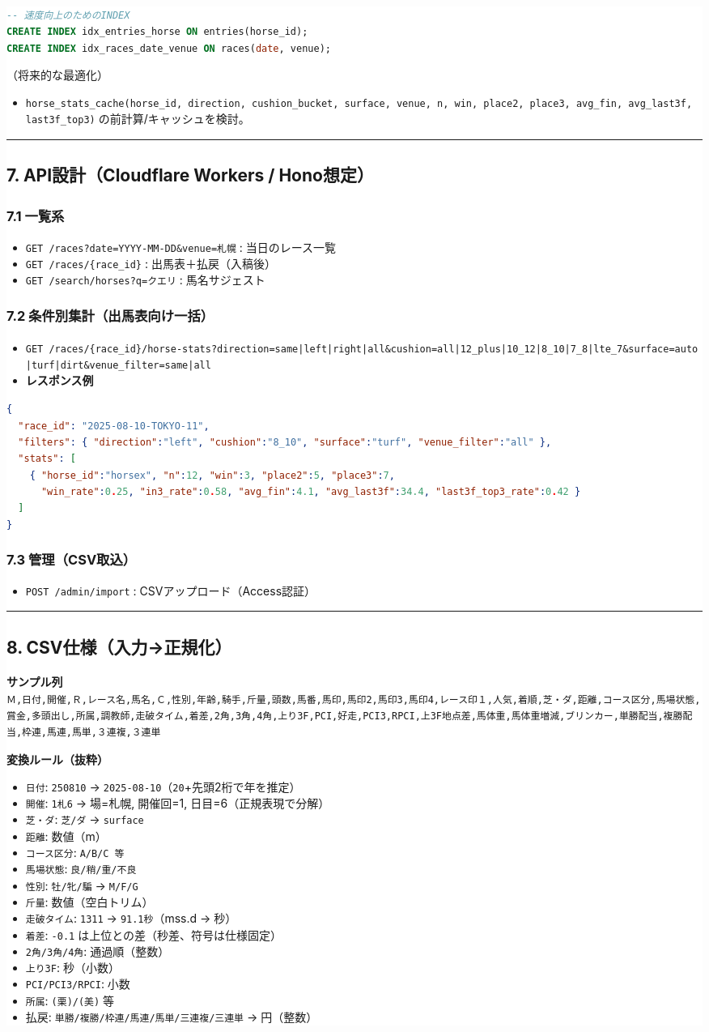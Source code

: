 ```sql
-- 速度向上のためのINDEX
CREATE INDEX idx_entries_horse ON entries(horse_id);
CREATE INDEX idx_races_date_venue ON races(date, venue);
```

（将来的な最適化）
- `horse_stats_cache(horse_id, direction, cushion_bucket, surface, venue, n, win, place2, place3, avg_fin, avg_last3f, last3f_top3)` の前計算/キャッシュを検討。

---

## 7. API設計（Cloudflare Workers / Hono想定）
### 7.1 一覧系
- `GET /races?date=YYYY-MM-DD&venue=札幌` : 当日のレース一覧
- `GET /races/{race_id}` : 出馬表＋払戻（入稿後）
- `GET /search/horses?q=クエリ` : 馬名サジェスト

### 7.2 条件別集計（出馬表向け一括）
- `GET /races/{race_id}/horse-stats?direction=same|left|right|all&cushion=all|12_plus|10_12|8_10|7_8|lte_7&surface=auto|turf|dirt&venue_filter=same|all`
- **レスポンス例**
```json
{
  "race_id": "2025-08-10-TOKYO-11",
  "filters": { "direction":"left", "cushion":"8_10", "surface":"turf", "venue_filter":"all" },
  "stats": [
    { "horse_id":"horsex", "n":12, "win":3, "place2":5, "place3":7,
      "win_rate":0.25, "in3_rate":0.58, "avg_fin":4.1, "avg_last3f":34.4, "last3f_top3_rate":0.42 }
  ]
}
```

### 7.3 管理（CSV取込）
- `POST /admin/import` : CSVアップロード（Access認証）

---

## 8. CSV仕様（入力→正規化）
**サンプル列**  
`Ｍ,日付,開催,Ｒ,レース名,馬名,Ｃ,性別,年齢,騎手,斤量,頭数,馬番,馬印,馬印2,馬印3,馬印4,レース印１,人気,着順,芝・ダ,距離,コース区分,馬場状態,賞金,多頭出し,所属,調教師,走破タイム,着差,2角,3角,4角,上り3F,PCI,好走,PCI3,RPCI,上3F地点差,馬体重,馬体重増減,ブリンカー,単勝配当,複勝配当,枠連,馬連,馬単,３連複,３連単`

**変換ルール（抜粋）**
- `日付`: `250810` → `2025-08-10`（`20`+先頭2桁で年を推定）
- `開催`: `1札6` → 場=札幌, 開催回=1, 日目=6（正規表現で分解）
- `芝・ダ`: `芝/ダ` → `surface`
- `距離`: 数値（m）
- `コース区分`: `A/B/C 等`
- `馬場状態`: `良/稍/重/不良`
- `性別`: `牡/牝/騙` → `M/F/G`
- `斤量`: 数値（空白トリム）
- `走破タイム`: `1311` → `91.1秒`（mss.d → 秒）
- `着差`: `-0.1` は上位との差（秒差、符号は仕様固定）
- `2角/3角/4角`: 通過順（整数）
- `上り3F`: 秒（小数）
- `PCI/PCI3/RPCI`: 小数
- `所属`: `(栗)/(美)` 等
- 払戻: `単勝/複勝/枠連/馬連/馬単/三連複/三連単` → 円（整数）
